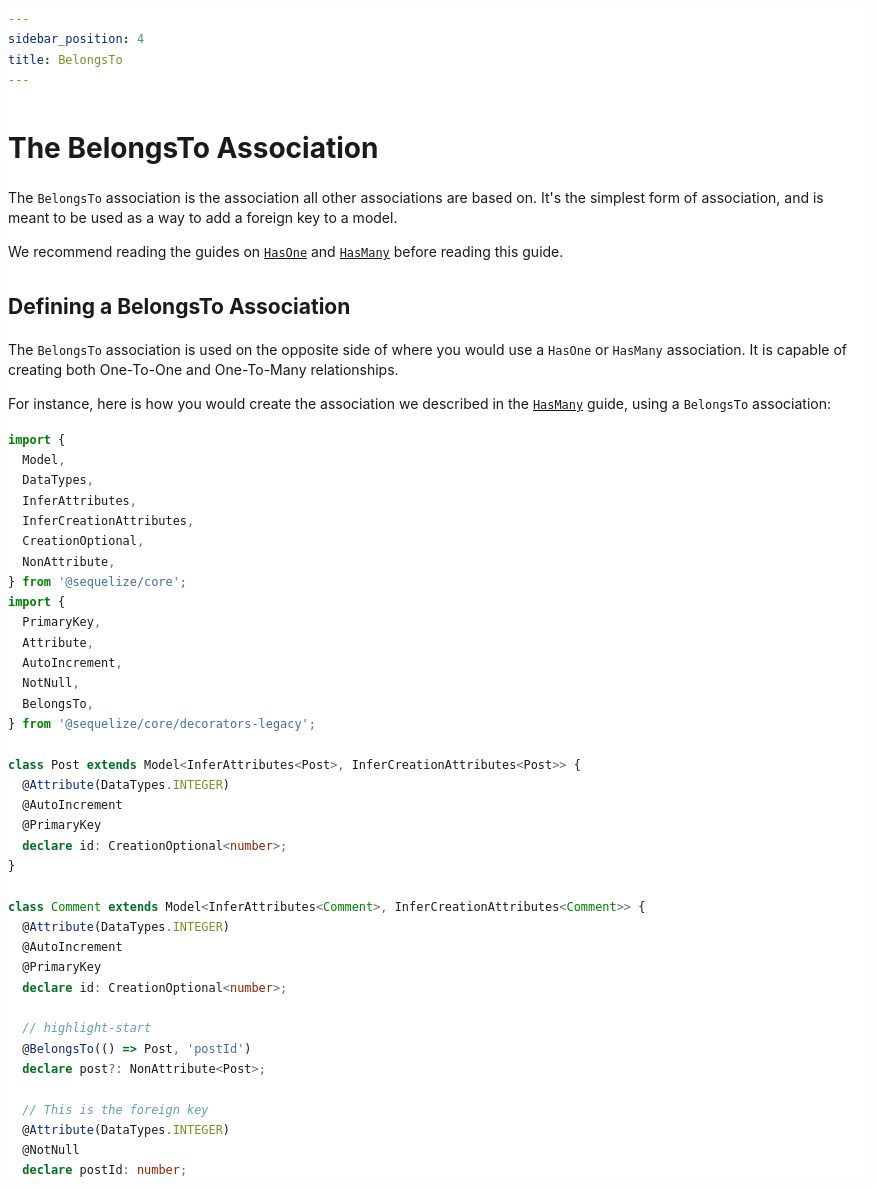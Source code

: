 ```yaml
---
sidebar_position: 4
title: BelongsTo
---
```


# The BelongsTo Association

The `BelongsTo` association is the association all other associations are based on. It's the simplest form of
association, and is meant to be used as a way to add a foreign key to a model.

We recommend reading the guides on [`HasOne`](./has-one.md) and [`HasMany`](./has-many.md) before reading this guide.

## Defining a BelongsTo Association

The `BelongsTo` association is used on the opposite side of where you would use a `HasOne` or `HasMany` association.
It is capable of creating both One-To-One and One-To-Many relationships.

For instance, here is how you would create the association we described in the [`HasMany`](./has-many.md) guide,
using a `BelongsTo` association:

```ts
import {
  Model,
  DataTypes,
  InferAttributes,
  InferCreationAttributes,
  CreationOptional,
  NonAttribute,
} from '@sequelize/core';
import {
  PrimaryKey,
  Attribute,
  AutoIncrement,
  NotNull,
  BelongsTo,
} from '@sequelize/core/decorators-legacy';

class Post extends Model<InferAttributes<Post>, InferCreationAttributes<Post>> {
  @Attribute(DataTypes.INTEGER)
  @AutoIncrement
  @PrimaryKey
  declare id: CreationOptional<number>;
}

class Comment extends Model<InferAttributes<Comment>, InferCreationAttributes<Comment>> {
  @Attribute(DataTypes.INTEGER)
  @AutoIncrement
  @PrimaryKey
  declare id: CreationOptional<number>;

  // highlight-start
  @BelongsTo(() => Post, 'postId')
  declare post?: NonAttribute<Post>;

  // This is the foreign key
  @Attribute(DataTypes.INTEGER)
  @NotNull
  declare postId: number;
```
